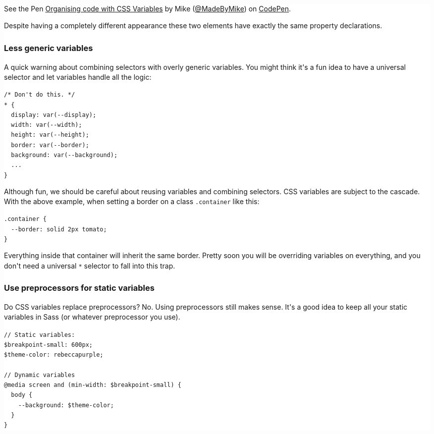 <div><p data-height="240" data-theme-id="12180" data-slug-hash="YQNVox" data-default-tab="result" data-user="MadeByMike" data-embed-version="2" data-pen-title="Organising code with CSS Variables" class="codepen">See the Pen <a href="https://codepen.io/MadeByMike/pen/YQNVox/">Organising code with CSS Variables</a> by Mike (<a href="https://codepen.io/MadeByMike">@MadeByMike</a>) on <a href="https://codepen.io">CodePen</a>.</p>
<script async src="https://production-assets.codepen.io/assets/embed/ei.js"></script></div>

Despite having a completely different appearance these two elements have exactly the same property declarations.

### Less generic variables

A quick warning about combining selectors with overly generic variables. You might think it's a fun idea to have a universal selector and let variables handle all the logic:

```
/* Don't do this. */
* {
  display: var(--display);
  width: var(--width);
  height: var(--height);
  border: var(--border);
  background: var(--background);
  ...
}
```

Although fun, we should be careful about reusing variables and combining selectors. CSS variables are subject to the cascade. With the above example, when setting a border on a class `.container` like this:

```
.container {
  --border: solid 2px tomato;
}
```

Everything inside that container will inherit the same border. Pretty soon you will be overriding variables on everything, and you don't need a universal `*` selector to fall into this trap.

### Use preprocessors for static variables

Do CSS variables replace preprocessors? No. Using preprocessors still makes sense. It's a good idea to keep all your static variables in Sass (or whatever preprocessor you use).

```
// Static variables:
$breakpoint-small: 600px;
$theme-color: rebeccapurple;

// Dynamic variables
@media screen and (min-width: $breakpoint-small) {
  body {
    --background: $theme-color;
  }
}

```

